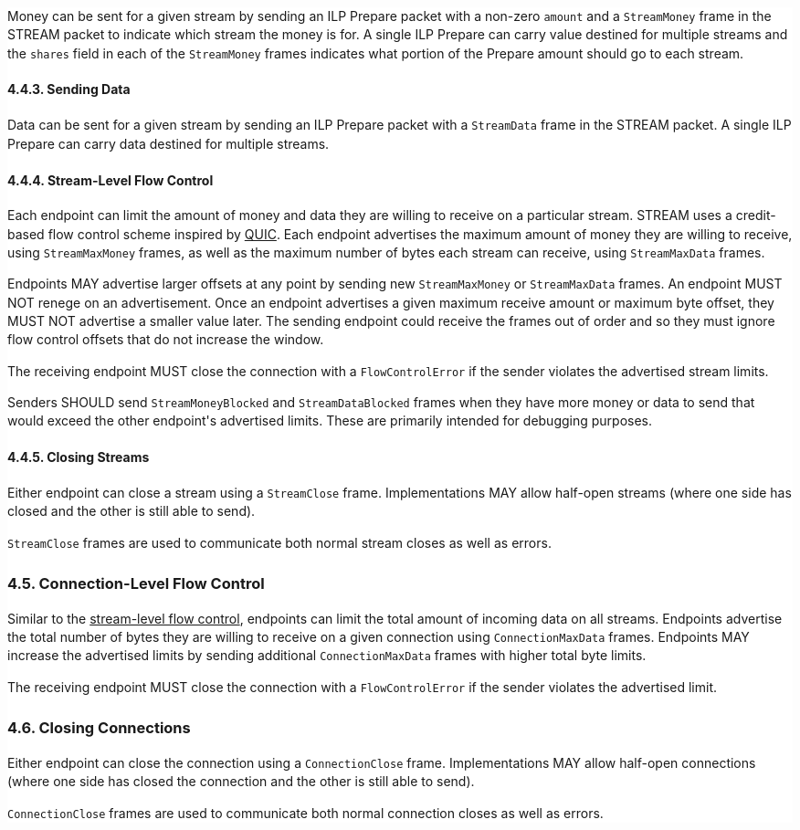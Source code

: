 Money can be sent for a given stream by sending an ILP Prepare packet with a non-zero `amount` and a `StreamMoney` frame in the STREAM packet to indicate which stream the money is for. A single ILP Prepare can carry value destined for multiple streams and the `shares` field in each of the `StreamMoney` frames indicates what portion of the Prepare amount should go to each stream.

#### 4.4.3. Sending Data

Data can be sent for a given stream by sending an ILP Prepare packet with a `StreamData` frame in the STREAM packet. A single ILP Prepare can carry data destined for multiple streams.

#### 4.4.4. Stream-Level Flow Control

Each endpoint can limit the amount of money and data they are willing to receive on a particular stream. STREAM uses a credit-based flow control scheme inspired by [QUIC](https://quicwg.github.io/base-drafts/draft-ietf-quic-transport.html#rfc.section.10). Each endpoint advertises the maximum amount of money they are willing to receive, using `StreamMaxMoney` frames, as well as the maximum number of bytes each stream can receive, using `StreamMaxData` frames.

Endpoints MAY advertise larger offsets at any point by sending new `StreamMaxMoney` or `StreamMaxData` frames. An endpoint MUST NOT renege on an advertisement. Once an endpoint advertises a given maximum receive amount or maximum byte offset, they MUST NOT advertise a smaller value later. The sending endpoint could receive the frames out of order and so they must ignore flow control offsets that do not increase the window.

The receiving endpoint MUST close the connection with a `FlowControlError` if the sender violates the advertised stream limits.

Senders SHOULD send `StreamMoneyBlocked` and `StreamDataBlocked` frames when they have more money or data to send that would exceed the other endpoint's advertised limits. These are primarily intended for debugging purposes.

#### 4.4.5. Closing Streams

Either endpoint can close a stream using a `StreamClose` frame. Implementations MAY allow half-open streams (where one side has closed and the other is still able to send).

`StreamClose` frames are used to communicate both normal stream closes as well as errors.

### 4.5. Connection-Level Flow Control

Similar to the [stream-level flow control](#4-4-4-stream-level-flow-control), endpoints can limit the total amount of incoming data on all streams. Endpoints advertise the total number of bytes they are willing to receive on a given connection using `ConnectionMaxData` frames. Endpoints MAY increase the advertised limits by sending additional `ConnectionMaxData` frames with higher total byte limits.

The receiving endpoint MUST close the connection with a `FlowControlError` if the sender violates the advertised limit.

### 4.6. Closing Connections

Either endpoint can close the connection using a `ConnectionClose` frame. Implementations MAY allow half-open connections (where one side has closed the connection and the other is still able to send).

`ConnectionClose` frames are used to communicate both normal connection closes as well as errors.
